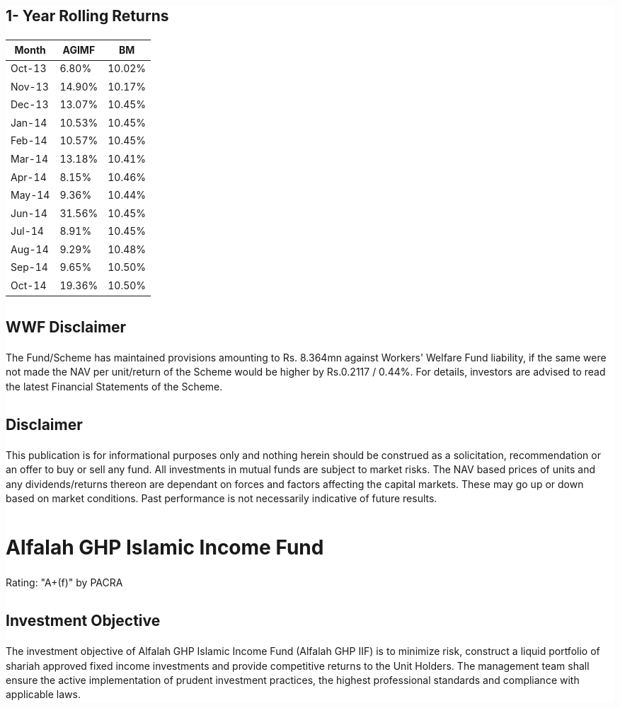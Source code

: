 ## 1- Year Rolling Returns

| Month  | AGIMF  | BM     |
| ------ | ------ | ------ |
| Oct-13 | 6.80%  | 10.02% |
| Nov-13 | 14.90% | 10.17% |
| Dec-13 | 13.07% | 10.45% |
| Jan-14 | 10.53% | 10.45% |
| Feb-14 | 10.57% | 10.45% |
| Mar-14 | 13.18% | 10.41% |
| Apr-14 | 8.15%  | 10.46% |
| May-14 | 9.36%  | 10.44% |
| Jun-14 | 31.56% | 10.45% |
| Jul-14 | 8.91%  | 10.45% |
| Aug-14 | 9.29%  | 10.48% |
| Sep-14 | 9.65%  | 10.50% |
| Oct-14 | 19.36% | 10.50% |

## WWF Disclaimer

The Fund/Scheme has maintained provisions amounting to Rs. 8.364mn against Workers' Welfare Fund liability, if the same were not made the NAV per unit/return of the Scheme would be higher by Rs.0.2117 / 0.44%. For details, investors are advised to read the latest Financial Statements of the Scheme.

## Disclaimer

This publication is for informational purposes only and nothing herein should be construed as a solicitation, recommendation or an offer to buy or sell any fund. All investments in mutual funds are subject to market risks. The NAV based prices of units and any dividends/returns thereon are dependant on forces and factors affecting the capital markets. These may go up or down based on market conditions. Past performance is not necessarily indicative of future results.

# Alfalah GHP Islamic Income Fund

Rating: "A+(f)" by PACRA

## Investment Objective

The investment objective of Alfalah GHP Islamic Income Fund (Alfalah GHP IIF) is to minimize risk, construct a liquid portfolio of shariah approved fixed income investments and provide competitive returns to the Unit Holders. The management team shall ensure the active implementation of prudent investment practices, the highest professional standards and compliance with applicable laws.
